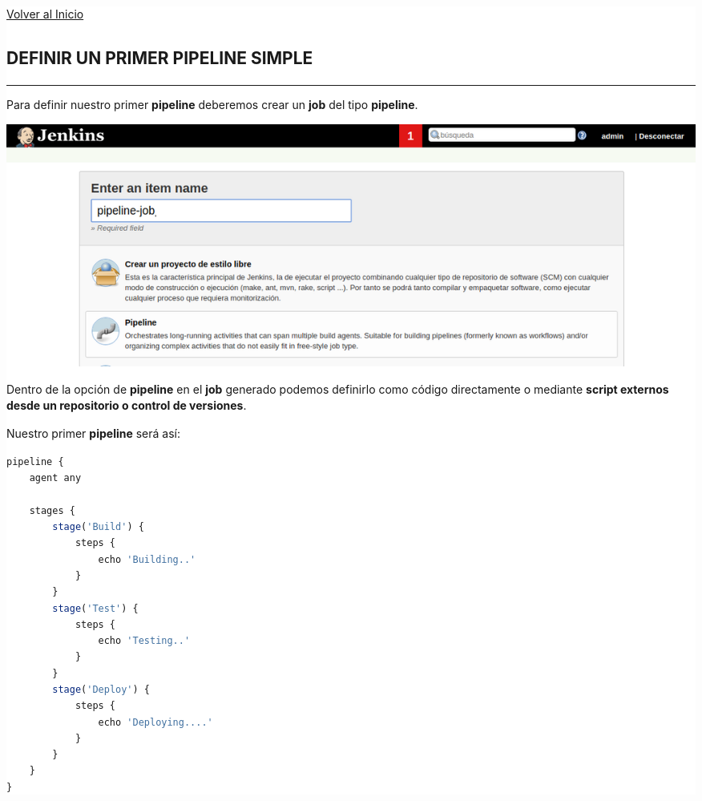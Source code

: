 [Volver al Inicio](#jenkins-pipeline)




## DEFINIR UN PRIMER PIPELINE SIMPLE

---------------------------------------------------------

Para definir nuestro primer **pipeline** deberemos crear un **job** del tipo **pipeline**.

![0115.png](./img/0115.png)

Dentro de la opción de **pipeline** en el **job** generado podemos definirlo como código directamente o mediante **script externos desde un repositorio o control de versiones**.

Nuestro primer **pipeline** será así:

```js
pipeline {
    agent any

    stages {
        stage('Build') {
            steps {
                echo 'Building..'
            }
        }
        stage('Test') {
            steps {
                echo 'Testing..'
            }
        }
        stage('Deploy') {
            steps {
                echo 'Deploying....'
            }
        }
    }
}
```
